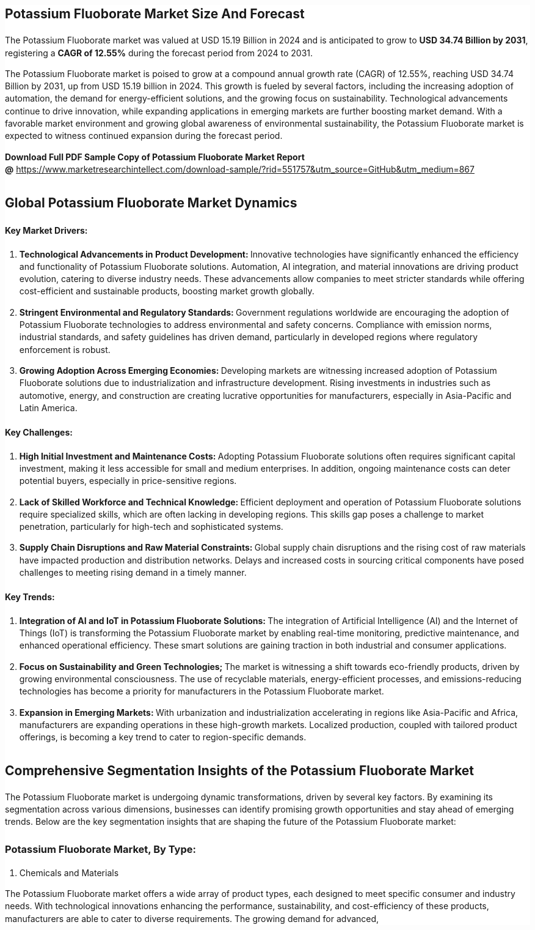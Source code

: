 <h2>Potassium Fluoborate Market Size And Forecast</h2><p>The Potassium Fluoborate market was valued at USD 15.19 Billion in 2024 and is anticipated to grow to <strong>USD 34.74 Billion by 2031</strong>, registering a <strong>CAGR of 12.55%</strong> during the forecast period from 2024 to 2031.</p><p>The Potassium Fluoborate market is poised to grow at a compound annual growth rate (CAGR) of 12.55%, reaching USD 34.74 Billion by 2031, up from USD 15.19 billion in 2024. This growth is fueled by several factors, including the increasing adoption of automation, the demand for energy-efficient solutions, and the growing focus on sustainability. Technological advancements continue to drive innovation, while expanding applications in emerging markets are further boosting market demand. With a favorable market environment and growing global awareness of environmental sustainability, the Potassium Fluoborate market is expected to witness continued expansion during the forecast period.</p><p><strong>Download Full PDF Sample Copy of Potassium Fluoborate Market Report @</strong>&nbsp;<a href="https://www.marketresearchintellect.com/download-sample/?rid=551757&amp;utm_source=GitHub&amp;utm_medium=867">https://www.marketresearchintellect.com/download-sample/?rid=551757&amp;utm_source=GitHub&amp;utm_medium=867</a></p><h2>Global Potassium Fluoborate Market Dynamics</h2><h4><strong>Key Market Drivers:</strong></h4><ol><li><p><strong>Technological Advancements in Product Development:&nbsp;</strong>Innovative technologies have significantly enhanced the efficiency and functionality of Potassium Fluoborate solutions. Automation, AI integration, and material innovations are driving product evolution, catering to diverse industry needs. These advancements allow companies to meet stricter standards while offering cost-efficient and sustainable products, boosting market growth globally.</p></li><li><p><strong>Stringent Environmental and Regulatory Standards:&nbsp;</strong>Government regulations worldwide are encouraging the adoption of Potassium Fluoborate technologies to address environmental and safety concerns. Compliance with emission norms, industrial standards, and safety guidelines has driven demand, particularly in developed regions where regulatory enforcement is robust.</p></li><li><p><strong>Growing Adoption Across Emerging Economies:&nbsp;</strong>Developing markets are witnessing increased adoption of Potassium Fluoborate solutions due to industrialization and infrastructure development. Rising investments in industries such as automotive, energy, and construction are creating lucrative opportunities for manufacturers, especially in Asia-Pacific and Latin America.</p></li></ol><h4><strong>Key Challenges:</strong></h4><ol><li><p><strong>High Initial Investment and Maintenance Costs:&nbsp;</strong>Adopting Potassium Fluoborate solutions often requires significant capital investment, making it less accessible for small and medium enterprises. In addition, ongoing maintenance costs can deter potential buyers, especially in price-sensitive regions.</p></li><li><p><strong>Lack of Skilled Workforce and Technical Knowledge:&nbsp;</strong>Efficient deployment and operation of Potassium Fluoborate solutions require specialized skills, which are often lacking in developing regions. This skills gap poses a challenge to market penetration, particularly for high-tech and sophisticated systems.</p></li><li><p><strong>Supply Chain Disruptions and Raw Material Constraints:&nbsp;</strong>Global supply chain disruptions and the rising cost of raw materials have impacted production and distribution networks. Delays and increased costs in sourcing critical components have posed challenges to meeting rising demand in a timely manner.</p></li></ol><h4><strong>Key Trends:</strong></h4><ol><li><p><strong>Integration of AI and IoT in Potassium Fluoborate Solutions:&nbsp;</strong>The integration of Artificial Intelligence (AI) and the Internet of Things (IoT) is transforming the Potassium Fluoborate market by enabling real-time monitoring, predictive maintenance, and enhanced operational efficiency. These smart solutions are gaining traction in both industrial and consumer applications.</p></li><li><p><strong>Focus on Sustainability and Green Technologies;&nbsp;</strong>The market is witnessing a shift towards eco-friendly products, driven by growing environmental consciousness. The use of recyclable materials, energy-efficient processes, and emissions-reducing technologies has become a priority for manufacturers in the Potassium Fluoborate market.</p></li><li><p><strong>Expansion in Emerging Markets:&nbsp;</strong>With urbanization and industrialization accelerating in regions like Asia-Pacific and Africa, manufacturers are expanding operations in these high-growth markets. Localized production, coupled with tailored product offerings, is becoming a key trend to cater to region-specific demands.</p></li></ol><div class="article-main__content" data-test-id="publishing-text-block"><h2>Comprehensive Segmentation Insights of the Potassium Fluoborate Market</h2><p>The Potassium Fluoborate market is undergoing dynamic transformations, driven by several key factors. By examining its segmentation across various dimensions, businesses can identify promising growth opportunities and stay ahead of emerging trends. Below are the key segmentation insights that are shaping the future of the Potassium Fluoborate market:</p><h3><strong>Potassium Fluoborate Market, By Type:<br /></strong></h3><ol><li>Chemicals and Materials</li></ol><p>The Potassium Fluoborate market offers a wide array of product types, each designed to meet specific consumer and industry needs. With technological innovations enhancing the performance, sustainability, and cost-efficiency of these products, manufacturers are able to cater to diverse requirements. The growing demand for advanced,